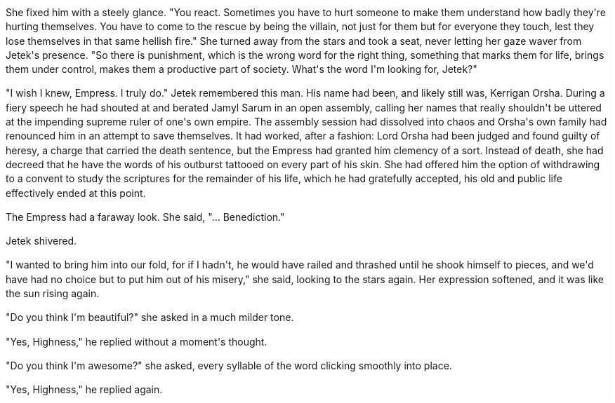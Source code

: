 <p>
</p>
<p>She fixed him with a steely glance. "You react. 
Sometimes you have to hurt someone to make them understand how badly they're 
hurting themselves. You have to come to the rescue by being the villain, not 
just for them but for everyone they touch, lest they lose themselves in that 
same hellish fire." She turned away from the stars and took a seat, never 
letting her gaze waver from Jetek's presence. "So there is punishment, which is 
the wrong word for the right thing, something that marks them for life, brings 
them under control, makes them a productive part of society. What's the word I'm 
looking for, Jetek?"</p>
<p>
</p>
<p>"I wish I knew, Empress. I truly do." Jetek remembered 
this man. His name had been, and likely still was, Kerrigan Orsha. During a 
fiery speech he had shouted at and berated Jamyl Sarum in an open assembly, 
calling her names that really shouldn't be uttered at the impending supreme 
ruler of one's own empire. The assembly session had dissolved into chaos and 
Orsha's own family had renounced him in an attempt to save themselves. It had 
worked, after a fashion: Lord Orsha had been judged and found guilty of heresy, 
a charge that carried the death sentence, but the Empress had granted him 
clemency of a sort. Instead of death, she had decreed that he have the words of 
his outburst tattooed on every part of his skin. She had offered him the option 
of withdrawing to a convent to study the scriptures for the remainder of his 
life, which he had gratefully accepted, his old and public life effectively 
ended at this point.</p>
<p>
</p>
<p>The Empress had a faraway look. She said, "... 
Benediction."</p>
<p>
</p>
Jetek shivered.

<p>
</p>
<p>"I wanted to bring him into our fold, for if I hadn't, 
he would have railed and thrashed until he shook himself to pieces, and we'd 
have had no choice but to put him out of his misery," she said, looking to the 
stars again. Her expression softened, and it was like the sun rising again.</p>
<p>
</p>
<p>"Do you think I'm beautiful?" she asked in a much 
milder tone.</p>
<p>
</p>
<p>"Yes, Highness," he replied without a moment's 
thought.</p>
<p>
</p>
<p>"Do you think I'm awesome?" she asked, every syllable 
of the word clicking smoothly into place.</p>
<p>
</p>
"Yes, Highness," he replied again.
